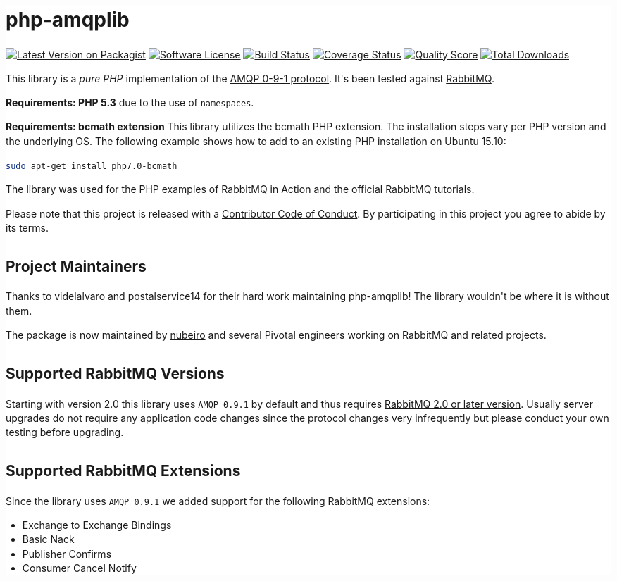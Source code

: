 # php-amqplib #

[![Latest Version on Packagist][ico-version]][link-packagist]
[![Software License][ico-license]](LICENSE)
[![Build Status][ico-travis]][link-travis]
[![Coverage Status][ico-scrutinizer]][link-scrutinizer]
[![Quality Score][ico-code-quality]][link-code-quality]
[![Total Downloads][ico-downloads]][link-downloads]

This library is a _pure PHP_ implementation of the [AMQP 0-9-1 protocol](http://www.rabbitmq.com/tutorials/amqp-concepts.html).
It's been tested against [RabbitMQ](http://www.rabbitmq.com/).

**Requirements: PHP 5.3** due to the use of `namespaces`.

**Requirements: bcmath extension** This library utilizes the bcmath PHP extension. The installation steps vary per PHP version and the underlying OS. The following example shows how to add to an existing PHP installation on Ubuntu 15.10:

```bash
sudo apt-get install php7.0-bcmath
```

The library was used for the PHP examples of [RabbitMQ in Action](http://manning.com/videla/) and the [official RabbitMQ tutorials](http://www.rabbitmq.com/tutorials/tutorial-one-php.html).

Please note that this project is released with a [Contributor Code of Conduct](CODE_OF_CONDUCT.md). By participating in this project you agree to abide by its terms.

## Project Maintainers

Thanks to [videlalvaro](https://github.com/videlalvaro) and [postalservice14](https://github.com/postalservice14) for their hard work maintaining php-amqplib! The library wouldn't be where it is without them.

The package is now maintained by [nubeiro](https://github.com/nubeiro) and several Pivotal engineers
working on RabbitMQ and related projects.

## Supported RabbitMQ Versions ##

Starting with version 2.0 this library uses `AMQP 0.9.1` by default and thus requires [RabbitMQ 2.0 or later version](http://www.rabbitmq.com/download.html).
Usually server upgrades do not require any application code changes since
the protocol changes very infrequently but please conduct your own testing before upgrading.

## Supported RabbitMQ Extensions ##

Since the library uses `AMQP 0.9.1` we added support for the following RabbitMQ extensions:

* Exchange to Exchange Bindings
* Basic Nack
* Publisher Confirms
* Consumer Cancel Notify


[ico-version]: https://img.shields.io/packagist/v/php-amqplib/php-amqplib.svg?style=flat-square
[ico-license]: https://img.shields.io/badge/license-LGPL_2.1-brightgreen.svg?style=flat-square
[ico-travis]: https://img.shields.io/travis/php-amqplib/php-amqplib/master.svg?style=flat-square
[ico-scrutinizer]: https://img.shields.io/scrutinizer/coverage/g/php-amqplib/php-amqplib.svg?style=flat-square
[ico-code-quality]: https://img.shields.io/scrutinizer/g/php-amqplib/php-amqplib.svg?style=flat-square
[ico-downloads]: https://img.shields.io/packagist/dt/php-amqplib/php-amqplib.svg?style=flat-square
[link-packagist]: https://packagist.org/packages/php-amqplib/php-amqplib
[link-travis]: https://travis-ci.org/php-amqplib/php-amqplib
[link-scrutinizer]: https://scrutinizer-ci.com/g/php-amqplib/php-amqplib/code-structure
[link-code-quality]: https://scrutinizer-ci.com/g/php-amqplib/php-amqplib
[link-downloads]: https://packagist.org/packages/php-amqplib/php-amqplib
[link-author]: https://github.com/php-amqplib
[link-contributors]: ../../contributors